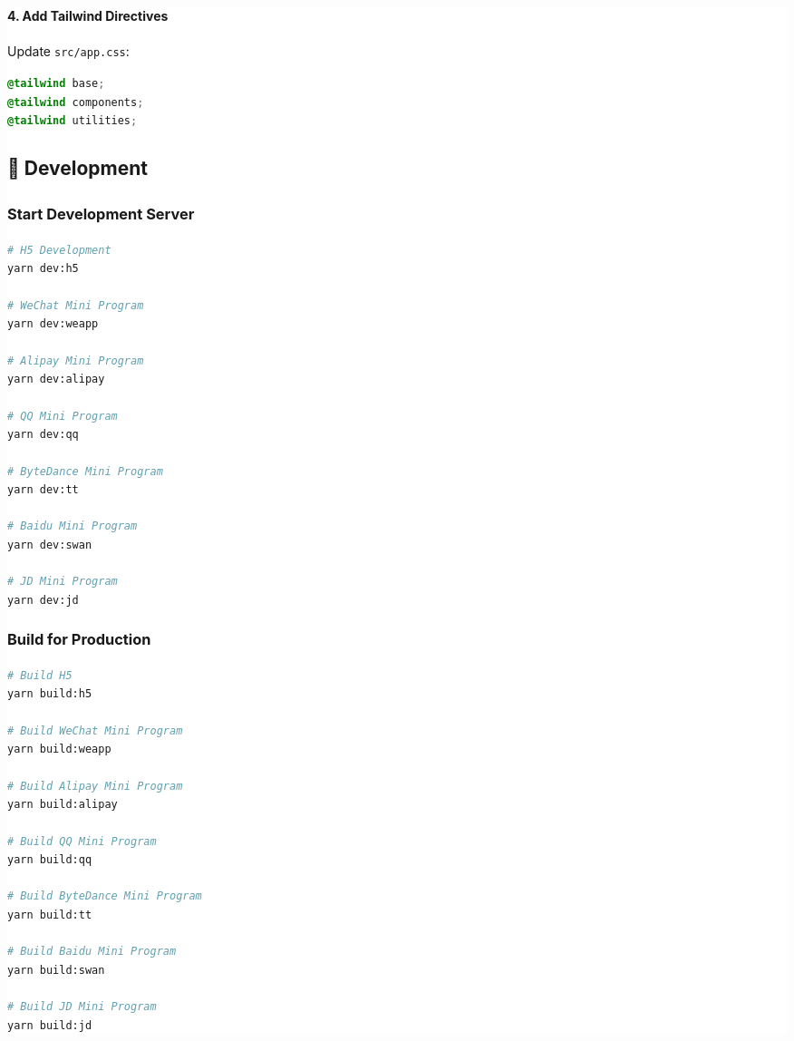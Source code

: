 #### 4. Add Tailwind Directives

Update `src/app.css`:

```css
@tailwind base;
@tailwind components;
@tailwind utilities;
```

## 🚀 Development

### Start Development Server

```bash
# H5 Development
yarn dev:h5

# WeChat Mini Program
yarn dev:weapp

# Alipay Mini Program
yarn dev:alipay

# QQ Mini Program
yarn dev:qq

# ByteDance Mini Program
yarn dev:tt

# Baidu Mini Program
yarn dev:swan

# JD Mini Program
yarn dev:jd
```

### Build for Production

```bash
# Build H5
yarn build:h5

# Build WeChat Mini Program
yarn build:weapp

# Build Alipay Mini Program
yarn build:alipay

# Build QQ Mini Program
yarn build:qq

# Build ByteDance Mini Program
yarn build:tt

# Build Baidu Mini Program
yarn build:swan

# Build JD Mini Program
yarn build:jd
```

